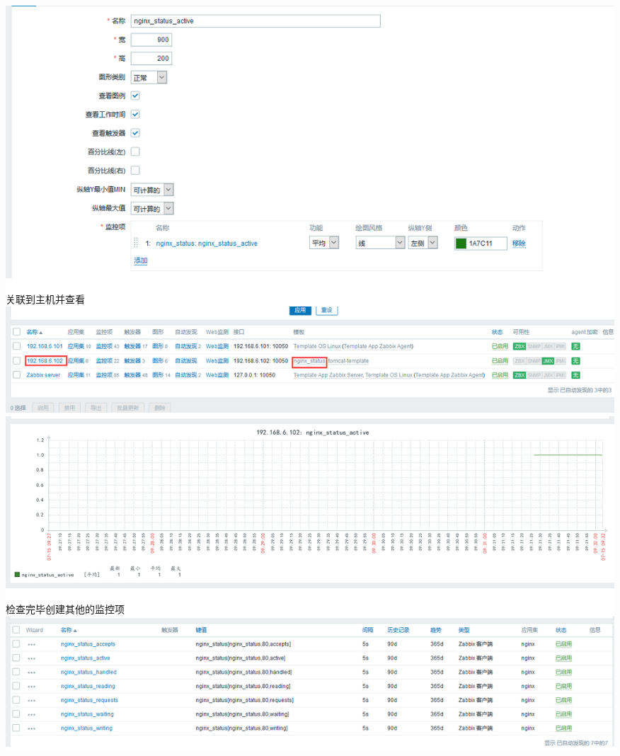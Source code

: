 ![](images/a7f09ef70b165ec08171ba1f2776c611.png)

关联到主机并查看
![](images/2098f8ff914549853bb8d73d603b104d.png)
![](images/6513d4708e48321c79bbe6589ff2f6d3.png)

检查完毕创建其他的监控项
![](images/901b97c10c5dbeb59c777d617f0f5b00.png)